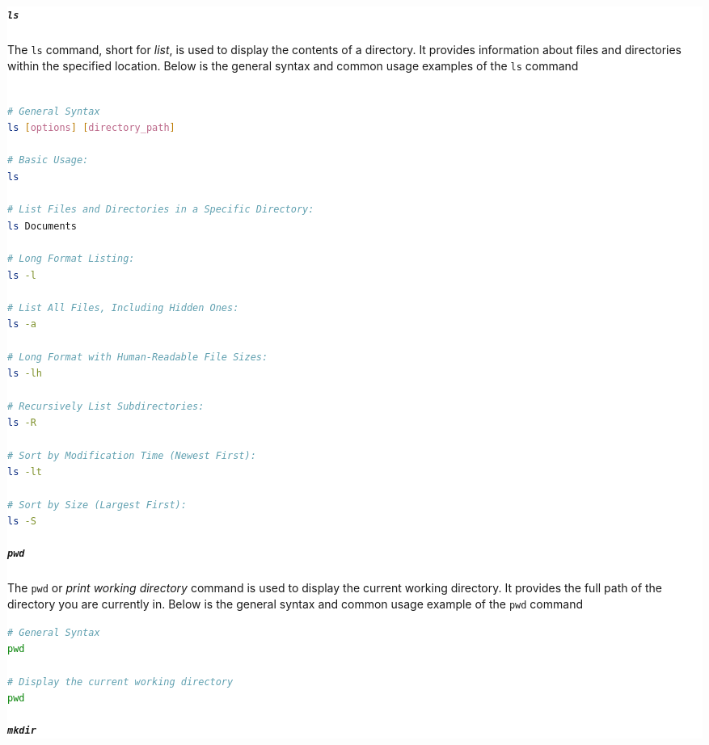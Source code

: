 ##### `ls`

The `ls` command, short for _list_, is used to display the contents of a directory. It provides information about files and directories within the specified location. Below is the general syntax and common usage examples of the `ls` command

```sh

# General Syntax
ls [options] [directory_path]

# Basic Usage:
ls

# List Files and Directories in a Specific Directory:
ls Documents

# Long Format Listing:
ls -l

# List All Files, Including Hidden Ones:
ls -a

# Long Format with Human-Readable File Sizes:
ls -lh

# Recursively List Subdirectories:
ls -R

# Sort by Modification Time (Newest First):
ls -lt

# Sort by Size (Largest First):
ls -S

```

##### `pwd`

The `pwd` or _print working directory_ command is used to display the current working directory. It provides the full path of the directory you are currently in. Below is the general syntax and common usage example of the `pwd` command

```sh
# General Syntax
pwd

# Display the current working directory
pwd

```

##### `mkdir`
